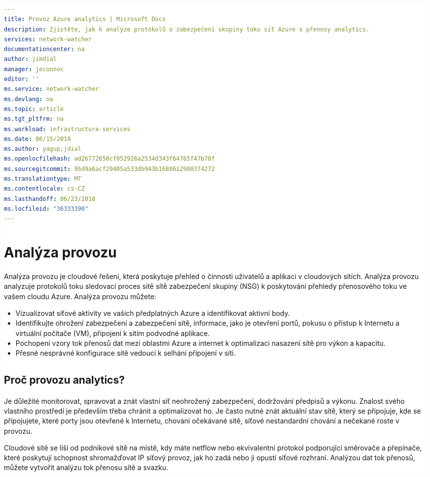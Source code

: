 ```yaml
---
title: Provoz Azure analytics | Microsoft Docs
description: Zjistěte, jak k analýze protokolů o zabezpečení skupiny toku síť Azure s přenosy analytics.
services: network-watcher
documentationcenter: na
author: jimdial
manager: jeconnoc
editor: ''
ms.service: network-watcher
ms.devlang: na
ms.topic: article
ms.tgt_pltfrm: na
ms.workload: infrastructure-services
ms.date: 06/15/2018
ms.author: yagup;jdial
ms.openlocfilehash: ad26772650cf052926a2534d343f64765f47b78f
ms.sourcegitcommit: 95d9a6acf29405a533db943b1688612980374272
ms.translationtype: MT
ms.contentlocale: cs-CZ
ms.lasthandoff: 06/23/2018
ms.locfileid: "36333390"
---
```

# <a name="traffic-analytics"></a>Analýza provozu

Analýza provozu je cloudové řešení, která poskytuje přehled o činnosti uživatelů a aplikací v cloudových sítích. Analýza provozu analyzuje protokolů toku sledovací proces sítě sítě zabezpečení skupiny (NSG) k poskytování přehledy přenosového toku ve vašem cloudu Azure. Analýza provozu můžete:

- Vizualizovat síťové aktivity ve vašich předplatných Azure a identifikovat aktivní body.
- Identifikujte ohrožení zabezpečení a zabezpečení sítě, informace, jako je otevření portů, pokusu o přístup k Internetu a virtuální počítače (VM), připojení k sítím podvodné aplikace.
- Pochopení vzory tok přenosů dat mezi oblastmi Azure a internet k optimalizaci nasazení sítě pro výkon a kapacitu.
- Přesné nesprávné konfigurace sítě vedoucí k selhání připojení v síti.

## <a name="why-traffic-analytics"></a>Proč provozu analytics?

Je důležité monitorovat, spravovat a znát vlastní síť neohrožený zabezpečení, dodržování předpisů a výkonu. Znalost svého vlastního prostředí je především třeba chránit a optimalizovat ho. Je často nutné znát aktuální stav sítě, který se připojuje, kde se připojujete, které porty jsou otevřené k Internetu, chování očekávané sítě, síťové nestandardní chování a nečekané roste v provozu.

Cloudové sítě se liší od podnikové sítě na místě, kdy máte netflow nebo ekvivalentní protokol podporující směrovače a přepínače, které poskytují schopnost shromažďovat IP síťový provoz, jak ho zadá nebo ji opustí síťové rozhraní. Analýzou dat tok přenosů, můžete vytvořit analýzu tok přenosu sítě a svazku.
